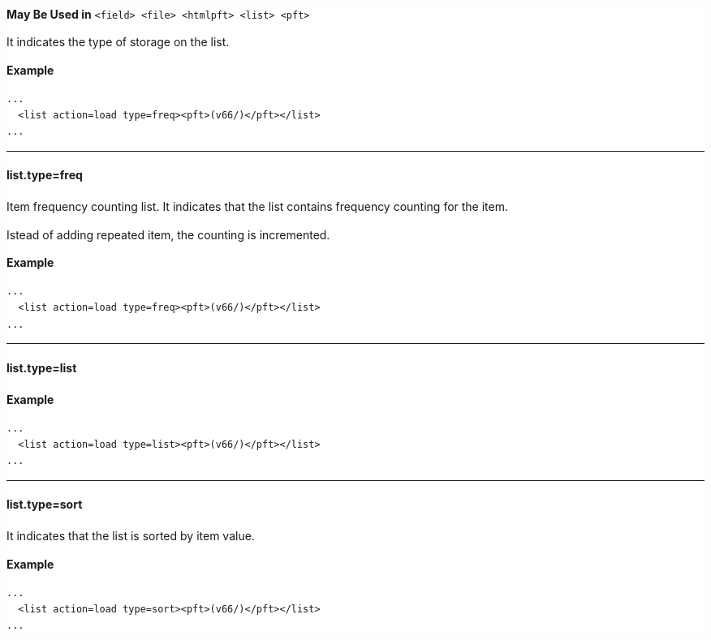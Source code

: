 **May Be Used in** `<field> <file> <htmlpft> <list> <pft>`



It indicates the type of storage on the list.



**Example**

```language
...
  <list action=load type=freq><pft>(v66/)</pft></list>
...
```

----------


#### list.type=freq



Item frequency counting list. It indicates that the list contains frequency counting for the item.

Istead of adding repeated item, the counting is incremented.



**Example**


```language
...
  <list action=load type=freq><pft>(v66/)</pft></list>
...
```

----------


#### list.type=list



**Example**


```language
...
  <list action=load type=list><pft>(v66/)</pft></list>
...
```

----------


#### list.type=sort


It indicates that the list is sorted by item value.

**Example**


```language
...
  <list action=load type=sort><pft>(v66/)</pft></list>
...
```
